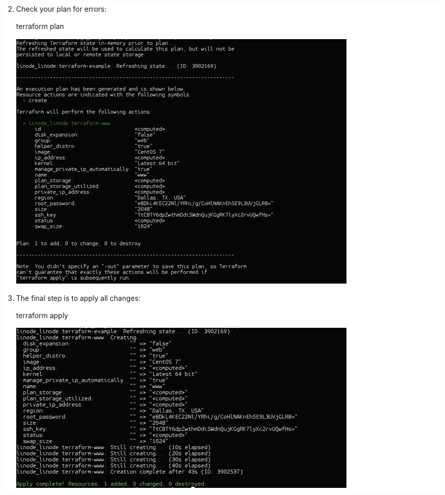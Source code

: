     
2.  Check your plan for errors:

       terraform plan

      ![Terraform Plan](/docs/assets/terraform/terraform-plan-02.jpg)

3.  The final step is to apply all changes:

       terraform apply

      ![Terraform Plan](/docs/assets/terraform/terraform-apply-02.jpg)
